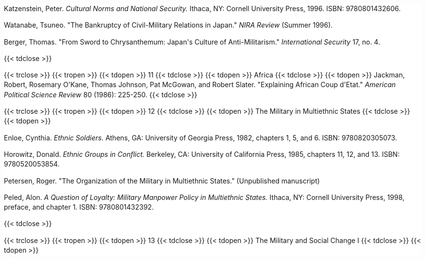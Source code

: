 
Katzenstein, Peter. _Cultural Norms and National Security._ Ithaca, NY: Cornell University Press, 1996. ISBN: 9780801432606.

Watanabe, Tsuneo. "The Bankruptcy of Civil-Military Relations in Japan." _NIRA Review_ (Summer 1996).

Berger, Thomas. "From Sword to Chrysanthemum: Japan's Culture of Anti-Militarism." _International Security_ 17, no. 4.


{{< tdclose >}}

{{< trclose >}}
{{< tropen >}}
{{< tdopen >}}
11
{{< tdclose >}}
{{< tdopen >}}
Africa
{{< tdclose >}}
{{< tdopen >}}
Jackman, Robert, Rosemary O'Kane, Thomas Johnson, Pat McGowan, and Robert Slater. "Explaining African Coup d'Etat." _American Political Science Review_ 80 (1986): 225-250.
{{< tdclose >}}

{{< trclose >}}
{{< tropen >}}
{{< tdopen >}}
12
{{< tdclose >}}
{{< tdopen >}}
The Military in Multiethnic States
{{< tdclose >}}
{{< tdopen >}}


Enloe, Cynthia. _Ethnic Soldiers._ Athens, GA: University of Georgia Press, 1982, chapters 1, 5, and 6. ISBN: 9780820305073.

Horowitz, Donald. _Ethnic Groups in Conflict._ Berkeley, CA: University of California Press, 1985, chapters 11, 12, and 13. ISBN: 9780520053854.

Petersen, Roger. "The Organization of the Military in Multiethnic States." (Unpublished manuscript)

Peled, Alon. _A Question of Loyalty: Military Manpower Policy in Multiethnic States._ Ithaca, NY: Cornell University Press, 1998, preface, and chapter 1. ISBN: 9780801432392.


{{< tdclose >}}

{{< trclose >}}
{{< tropen >}}
{{< tdopen >}}
13
{{< tdclose >}}
{{< tdopen >}}
The Military and Social Change I
{{< tdclose >}}
{{< tdopen >}}
